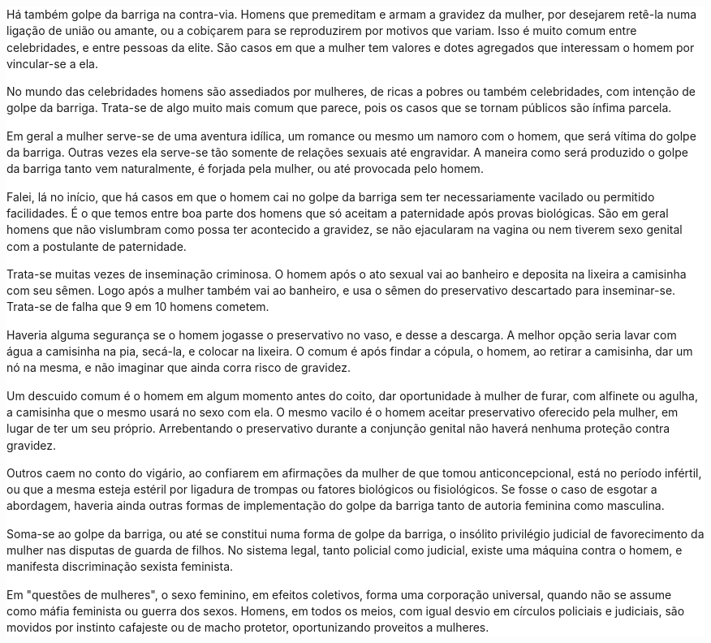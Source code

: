   

Há também golpe da barriga na contra-via. Homens que premeditam e armam a gravidez da mulher, por desejarem retê-la numa ligação de união ou amante, ou a cobiçarem para se reproduzirem por motivos que variam. Isso é muito comum entre celebridades, e entre pessoas da elite. São casos em que a mulher tem valores e dotes agregados que interessam o homem por vincular-se a ela.   

  

No mundo das celebridades homens são assediados por mulheres, de ricas a pobres ou também celebridades, com intenção de golpe da barriga. Trata-se de algo muito mais comum que parece, pois os casos que se tornam públicos são ínfima parcela.  

  

Em geral a mulher serve-se de uma aventura idílica, um romance ou mesmo um namoro com o homem, que será vítima do golpe da barriga. Outras vezes ela serve-se tão somente de relações sexuais até engravidar. A maneira como será produzido o golpe da barriga tanto vem naturalmente, é forjada pela mulher, ou até provocada pelo homem.  

  

Falei, lá no início, que há casos em que o homem cai no golpe da barriga sem ter necessariamente vacilado ou permitido facilidades. É o que temos entre boa parte dos homens que só aceitam a paternidade após provas biológicas. São em geral homens que não vislumbram como possa ter acontecido a gravidez, se não ejacularam na vagina ou nem tiverem sexo genital com a postulante de paternidade.  

  

Trata-se muitas vezes de inseminação criminosa. O homem após o ato sexual vai ao banheiro e deposita na lixeira a camisinha com seu sêmen. Logo após a mulher também vai ao banheiro, e usa o sêmen do preservativo descartado para inseminar-se. Trata-se de falha que 9 em 10 homens cometem.  

  

Haveria alguma segurança se o homem jogasse o preservativo no vaso, e desse a descarga. A melhor opção seria lavar com água a camisinha na pia, secá-la, e colocar na lixeira. O comum é após findar a cópula, o homem, ao retirar a camisinha, dar um nó na mesma, e não imaginar que ainda corra risco de gravidez.  

  

Um descuido comum é o homem em algum momento antes do coito, dar oportunidade à mulher de furar, com alfinete ou agulha, a camisinha que o mesmo usará no sexo com ela. O mesmo vacilo é o homem aceitar preservativo oferecido pela mulher, em lugar de ter um seu próprio. Arrebentando o preservativo durante a conjunção genital não haverá nenhuma proteção contra gravidez.  

  

Outros caem no conto do vigário, ao confiarem em afirmações da mulher de que tomou anticoncepcional, está no período infértil, ou que a mesma esteja estéril por ligadura de trompas ou fatores biológicos ou fisiológicos. Se fosse o caso de esgotar a abordagem, haveria ainda outras formas de implementação do golpe da barriga tanto de autoria feminina como masculina.  

  

Soma-se ao golpe da barriga, ou até se constitui numa forma de golpe da barriga, o insólito privilégio judicial de favorecimento da mulher nas disputas de guarda de filhos. No sistema legal, tanto policial como judicial, existe uma máquina contra o homem, e manifesta discriminação sexista feminista.   

  

Em "questões de mulheres", o sexo feminino, em efeitos coletivos, forma uma corporação universal, quando não se assume como máfia feminista ou guerra dos sexos. Homens, em todos os meios, com igual desvio em círculos policiais e judiciais, são movidos por instinto cafajeste ou de macho protetor, oportunizando proveitos a mulheres.   
